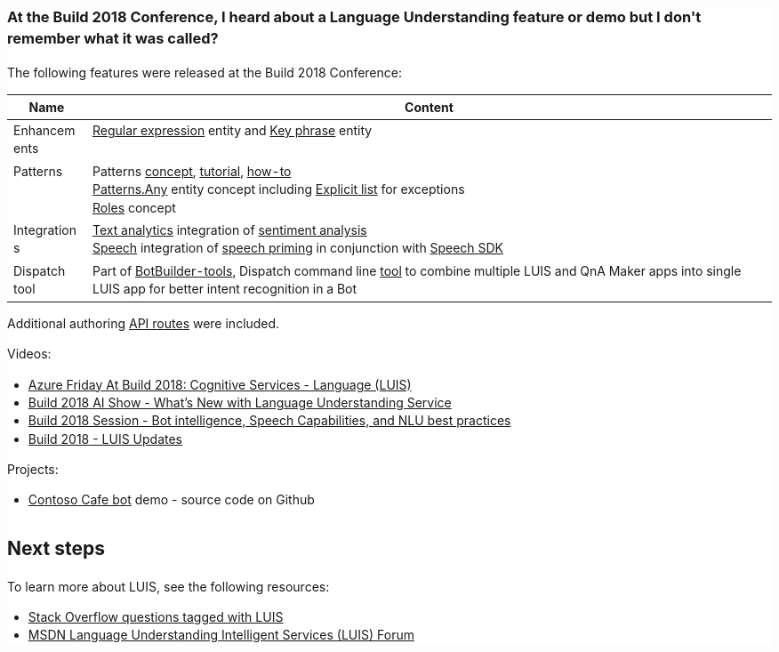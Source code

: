 ### At the Build 2018 Conference, I heard about a Language Understanding feature or demo but I don't remember what it was called? 

The following features were released at the Build 2018 Conference:

|Name|Content|
|--|--|
|Enhancements|[Regular expression](luis-concept-data-extraction.md##regular-expression-entity-data) entity and [Key phrase](luis-concept-data-extraction.md#key-phrase-extraction-entity-data) entity
|Patterns|Patterns [concept](luis-concept-patterns.md), [tutorial](luis-tutorial-pattern.md), [how-to](luis-how-to-model-intent-pattern.md)<br>[Patterns.Any](luis-concept-entity-types.md) entity concept including [Explicit list](luis-concept-patterns.md#explicit-lists) for exceptions<br>[Roles](luis-concept-roles.md) concept|
|Integrations|[Text analytics](https://docs.microsoft.com/azure/cognitive-services/text-analytics/) integration of [sentiment analysis](publishapp.md#enable-sentiment-analysis)<br>[Speech](https://docs.microsoft.com/azure/cognitive-services/speech) integration of [speech priming](publishapp.md#enable-speech-priming) in conjunction with [Speech SDK](https://aka.ms/SpeechSDK)|
|Dispatch tool|Part of [BotBuilder-tools](https://github.com/Microsoft/botbuilder-tools), Dispatch command line [tool](luis-concept-enterprise.md#when-you-need-to-combine-several-luis-and-qna-maker-apps) to combine multiple LUIS and QnA Maker apps into single LUIS app for better intent recognition in a Bot

Additional authoring [API routes](https://github.com/Microsoft/LUIS-Samples/blob/master/authoring-routes.md) were included. 

Videos: 
* [Azure Friday At Build 2018: Cognitive Services - Language (LUIS)](https://channel9.msdn.com/Shows/Azure-Friday/At-Build-2018-Cognitive-Services-Language-LUIS/player)
* [Build 2018 AI Show - What’s New with Language Understanding Service](https://channel9.msdn.com/Shows/AI-Show/Whats-New-with-Language-Understanding-Service-LUIS/player)
* [Build 2018 Session - Bot intelligence, Speech Capabilities, and NLU best practices](https://channel9.msdn.com/events/Build/2018/BRK3208)
* [Build 2018 - LUIS Updates](https://channel9.msdn.com/events/Build/2018/THR3118/player)

Projects: 
* [Contoso Cafe bot](https://github.com/botbuilderbuild2018/build2018demo) demo - source code on Github

## Next steps

To learn more about LUIS, see the following resources:
* [Stack Overflow questions tagged with LUIS](https://stackoverflow.com/questions/tagged/luis)
* [MSDN Language Understanding Intelligent Services (LUIS) Forum](https://social.msdn.microsoft.com/forums/azure/home?forum=LUIS) 

[LUIS]: https://docs.microsoft.com/azure/cognitive-services/luis/luis-reference-regions#luis-website
